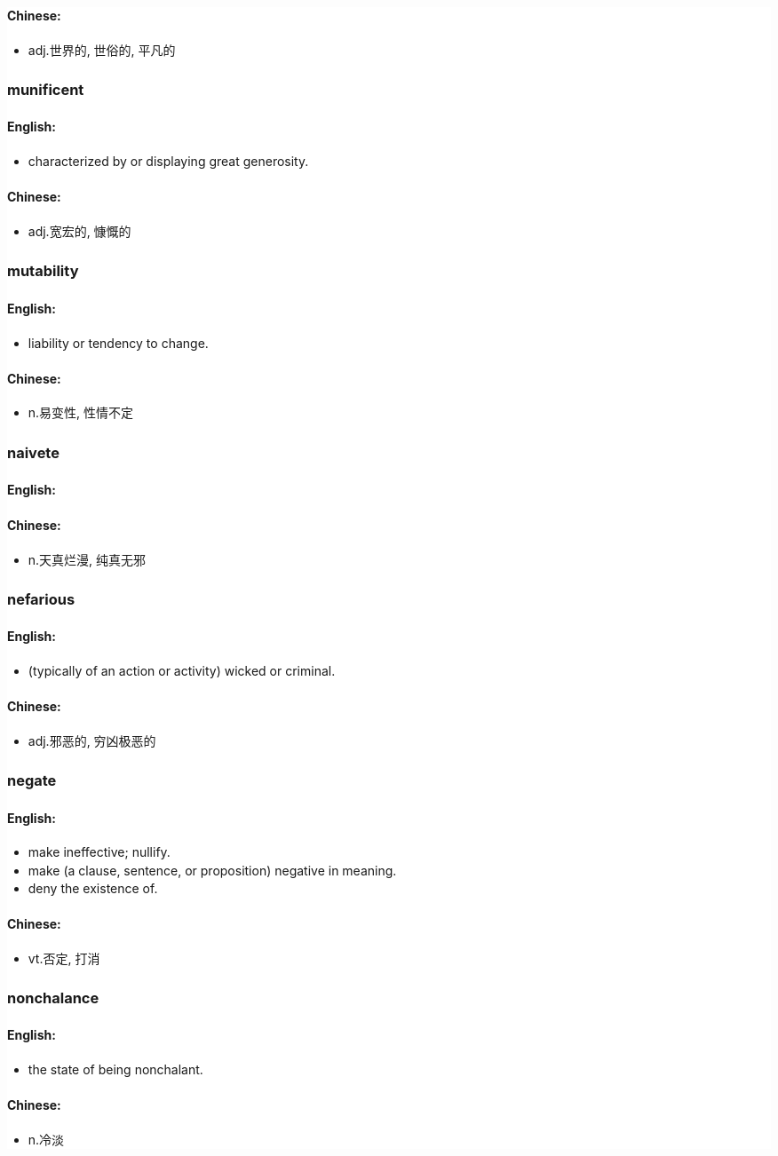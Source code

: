 #### Chinese:
  - adj.世界的, 世俗的, 平凡的

### munificent

#### English:
  - characterized by or displaying great generosity.

#### Chinese:
  - adj.宽宏的, 慷慨的

### mutability

#### English:
  - liability or tendency to change.

#### Chinese:
  - n.易变性, 性情不定

### naivete

#### English:

#### Chinese:
  - n.天真烂漫, 纯真无邪

### nefarious

#### English:
  - (typically of an action or activity) wicked or criminal.

#### Chinese:
  - adj.邪恶的, 穷凶极恶的

### negate

#### English:
  - make ineffective; nullify.
  - make (a clause, sentence, or proposition) negative in meaning.
  - deny the existence of.

#### Chinese:
  - vt.否定, 打消

### nonchalance

#### English:
  - the state of being nonchalant.

#### Chinese:
  - n.冷淡
